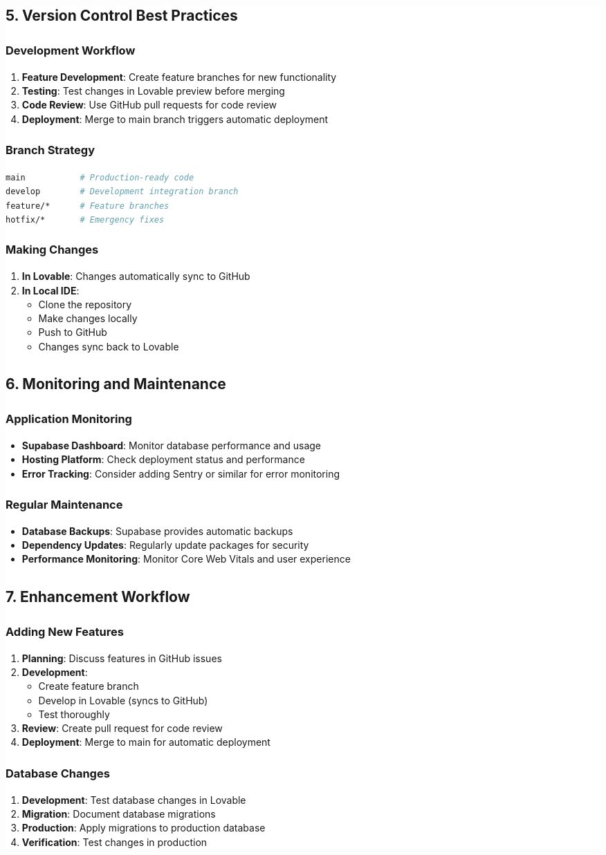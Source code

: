 ## 5. Version Control Best Practices

### Development Workflow
1. **Feature Development**: Create feature branches for new functionality
2. **Testing**: Test changes in Lovable preview before merging
3. **Code Review**: Use GitHub pull requests for code review
4. **Deployment**: Merge to main branch triggers automatic deployment

### Branch Strategy
```bash
main           # Production-ready code
develop        # Development integration branch
feature/*      # Feature branches
hotfix/*       # Emergency fixes
```

### Making Changes
1. **In Lovable**: Changes automatically sync to GitHub
2. **In Local IDE**: 
   - Clone the repository
   - Make changes locally
   - Push to GitHub
   - Changes sync back to Lovable

## 6. Monitoring and Maintenance

### Application Monitoring
- **Supabase Dashboard**: Monitor database performance and usage
- **Hosting Platform**: Check deployment status and performance
- **Error Tracking**: Consider adding Sentry or similar for error monitoring

### Regular Maintenance
- **Database Backups**: Supabase provides automatic backups
- **Dependency Updates**: Regularly update packages for security
- **Performance Monitoring**: Monitor Core Web Vitals and user experience

## 7. Enhancement Workflow

### Adding New Features
1. **Planning**: Discuss features in GitHub issues
2. **Development**: 
   - Create feature branch
   - Develop in Lovable (syncs to GitHub)
   - Test thoroughly
3. **Review**: Create pull request for code review
4. **Deployment**: Merge to main for automatic deployment

### Database Changes
1. **Development**: Test database changes in Lovable
2. **Migration**: Document database migrations
3. **Production**: Apply migrations to production database
4. **Verification**: Test changes in production
